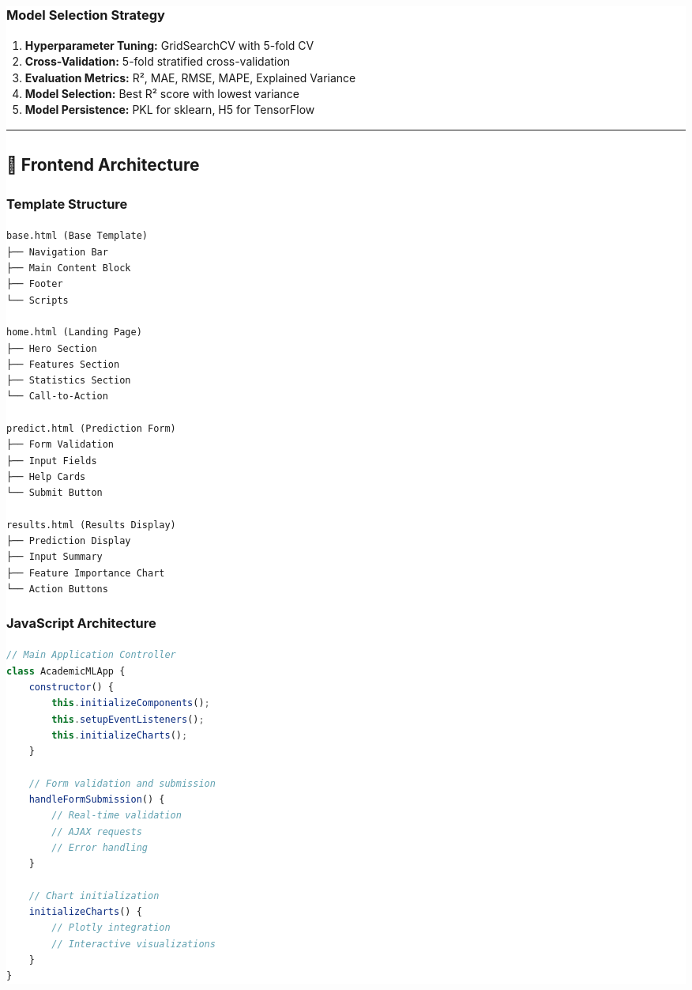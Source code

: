 ### Model Selection Strategy

1. **Hyperparameter Tuning:** GridSearchCV with 5-fold CV
2. **Cross-Validation:** 5-fold stratified cross-validation
3. **Evaluation Metrics:** R², MAE, RMSE, MAPE, Explained Variance
4. **Model Selection:** Best R² score with lowest variance
5. **Model Persistence:** PKL for sklearn, H5 for TensorFlow

---

## 🎨 Frontend Architecture

### Template Structure

```
base.html (Base Template)
├── Navigation Bar
├── Main Content Block
├── Footer
└── Scripts

home.html (Landing Page)
├── Hero Section
├── Features Section
├── Statistics Section
└── Call-to-Action

predict.html (Prediction Form)
├── Form Validation
├── Input Fields
├── Help Cards
└── Submit Button

results.html (Results Display)
├── Prediction Display
├── Input Summary
├── Feature Importance Chart
└── Action Buttons
```

### JavaScript Architecture

```javascript
// Main Application Controller
class AcademicMLApp {
    constructor() {
        this.initializeComponents();
        this.setupEventListeners();
        this.initializeCharts();
    }
    
    // Form validation and submission
    handleFormSubmission() {
        // Real-time validation
        // AJAX requests
        // Error handling
    }
    
    // Chart initialization
    initializeCharts() {
        // Plotly integration
        // Interactive visualizations
    }
}
```